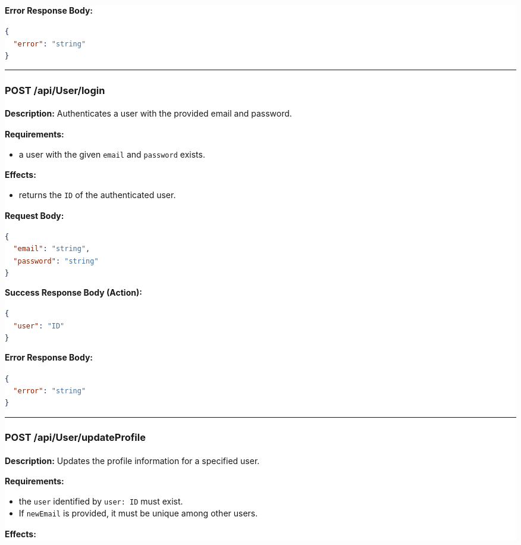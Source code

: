 **Error Response Body:**

```json
{
  "error": "string"
}
```

---

### POST /api/User/login

**Description:** Authenticates a user with the provided email and password.

**Requirements:**

- a user with the given `email` and `password` exists.

**Effects:**

- returns the `ID` of the authenticated user.

**Request Body:**

```json
{
  "email": "string",
  "password": "string"
}
```

**Success Response Body (Action):**

```json
{
  "user": "ID"
}
```

**Error Response Body:**

```json
{
  "error": "string"
}
```

---

### POST /api/User/updateProfile

**Description:** Updates the profile information for a specified user.

**Requirements:**

- the `user` identified by `user: ID` must exist.
- If `newEmail` is provided, it must be unique among other users.

**Effects:**
